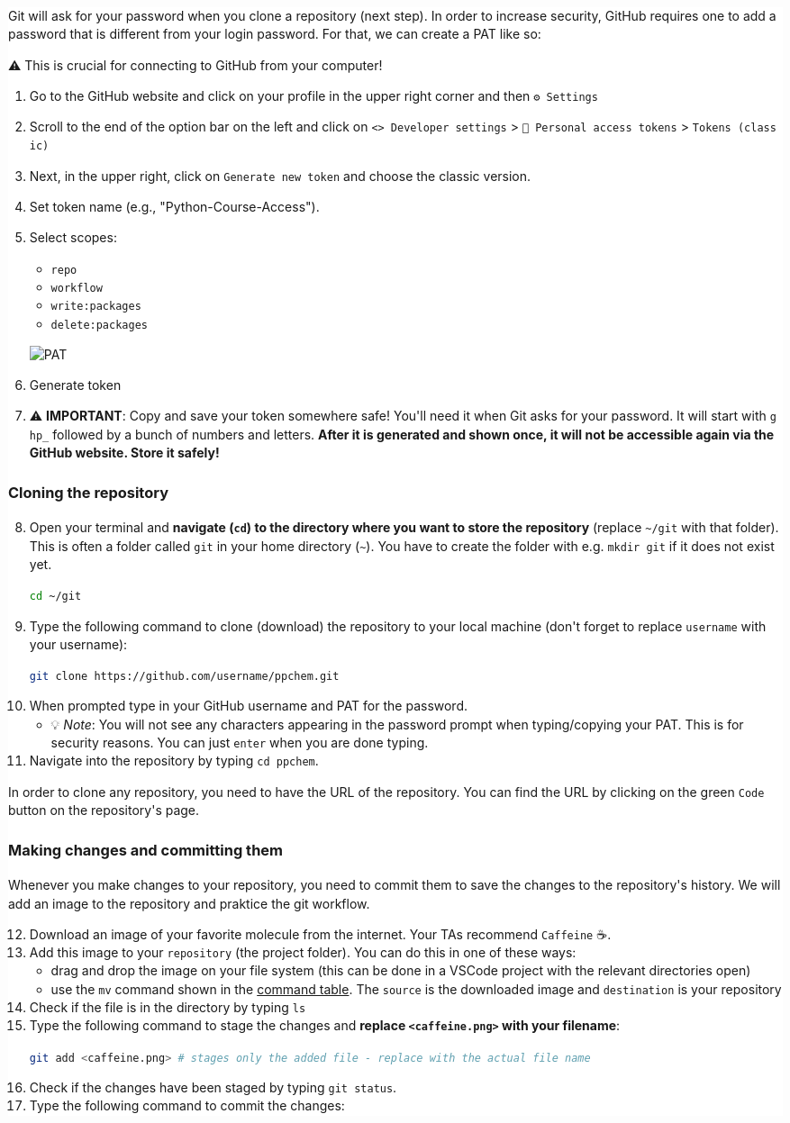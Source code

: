 Git will ask for your password when you clone a repository (next step). In order to increase security, GitHub requires one to add a password that is different from your login password. For that, we can create a PAT like so:

⚠️ This is crucial for connecting to GitHub from your computer!

1. Go to the GitHub website and click on your profile in the upper right corner and then `⚙️ Settings`
2. Scroll to the end of the option bar on the left and click on `<> Developer settings` > `🔑 Personal access tokens` > `Tokens (classic)`
3. Next, in the upper right, click on `Generate new token` and choose the classic version.
4. Set token name (e.g., "Python-Course-Access").
5. Select scopes:
   - `repo`
   - `workflow`
   - `write:packages`
   - `delete:packages`
     
   ![PAT](../assets/PAT.png)
6. Generate token
7. ⚠️ **IMPORTANT**: Copy and save your token somewhere safe! You'll need it when Git asks for your password. It will start with `ghp_` followed by a bunch of numbers and letters. **After it is generated and shown once, it will not be accessible again via the GitHub website. Store it safely!**

### Cloning the repository

8. Open your terminal and **navigate (`cd`) to the directory where you want to store the repository** (replace `~/git` with that folder). This is often a folder called `git` in your home directory (`~`). You have to create the folder with e.g. `mkdir git` if it does not exist yet.
   ```bash
   cd ~/git
   ```
9. Type the following command to clone (download) the repository to your local machine (don't forget to replace `username` with your username):
   ```bash
   git clone https://github.com/username/ppchem.git
   ```
10. When prompted type in your GitHub username and PAT for the password.
    - :bulb: *Note*: You will not see any characters appearing in the password prompt when typing/copying your PAT. This is for security reasons. You can just `enter` when you are done typing.
11. Navigate into the repository by typing `cd ppchem`.

In order to clone any repository, you need to have the URL of the repository. You can find the URL by clicking on the green `Code` button on the repository's page.

### Making changes and committing them

Whenever you make changes to your repository, you need to commit them to save the changes to the repository's history. We will add an image to the repository and praktice the git workflow.

12. Download an image of your favorite molecule from the internet. Your TAs recommend `Caffeine` :coffee:.
13. Add this image to your `repository` (the project folder). You can do this in one of these ways:
    - drag and drop the image on your file system (this can be done in a VSCode project with the relevant directories open)
    - use the `mv` command shown in the [command table](#summary-of-important-general-commands). The `source` is the downloaded image and `destination` is your repository
14. Check if the file is in the directory by typing `ls`
15. Type the following command to stage the changes and **replace `<caffeine.png>` with your filename**:
      ```bash
      git add <caffeine.png> # stages only the added file - replace with the actual file name
      ```
16. Check if the changes have been staged by typing `git status`.
17. Type the following command to commit the changes:
      ```bash